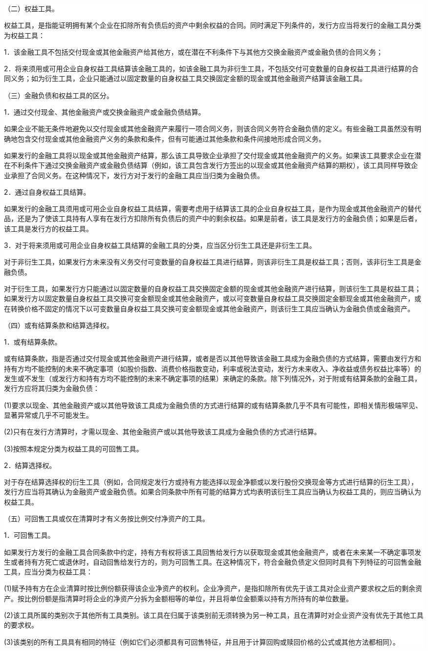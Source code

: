 （二）权益工具。

权益工具，是指能证明拥有某个企业在扣除所有负债后的资产中剩余权益的合同。同时满足下列条件的，发行方应当将发行的金融工具分类为权益工具：

1．该金融工具不包括交付现金或其他金融资产给其他方，或在潜在不利条件下与其他方交换金融资产或金融负债的合同义务；

2．将来须用或可用企业自身权益工具结算该金融工具的，如该金融工具为非衍生工具，不包括交付可变数量的自身权益工具进行结算的合同义务；如为衍生工具，企业只能通过以固定数量的自身权益工具交换固定金额的现金或其他金融资产结算该金融工具。

（三）金融负债和权益工具的区分。

1．通过交付现金、其他金融资产或交换金融资产或金融负债结算。

如果企业不能无条件地避免以交付现金或其他金融资产来履行一项合同义务，则该合同义务符合金融负债的定义。有些金融工具虽然没有明确地包含交付现金或其他金融资产义务的条款和条件，但有可能通过其他条款和条件间接地形成合同义务。

如果发行的金融工具将以现金或其他金融资产结算，那么该工具导致企业承担了交付现金或其他金融资产的义务。如果该工具要求企业在潜在不利条件下通过交换金融资产或金融负债结算（例如，该工具包含发行方签出的以现金或其他金融资产结算的期权），该工具同样导致企业承担了合同义务。在这种情况下，发行方对于发行的金融工具应当归类为金融负债。

2．通过自身权益工具结算。

如果发行的金融工具须用或可用企业自身权益工具结算，需要考虑用于结算该工具的企业自身权益工具，是作为现金或其他金融资产的替代品，还是为了使该工具持有人享有在发行方扣除所有负债后的资产中的剩余权益。如果是前者，该工具是发行方的金融负债；如果是后者，该工具是发行方的权益工具。

3．对于将来须用或可用企业自身权益工具结算的金融工具的分类，应当区分衍生工具还是非衍生工具。

对于非衍生工具，如果发行方未来没有义务交付可变数量的自身权益工具进行结算，则该非衍生工具是权益工具；否则，该非衍生工具是金融负债。

对于衍生工具，如果发行方只能通过以固定数量的自身权益工具交换固定金额的现金或其他金融资产进行结算，则该衍生工具是权益工具；如果发行方以固定数量自身权益工具交换可变金额现金或其他金融资产，或以可变数量自身权益工具交换固定金额现金或其他金融资产，或在转换价格不固定的情况下以可变数量自身权益工具交换可变金额现金或其他金融资产，则该衍生工具应当确认为金融负债或金融资产。

（四）或有结算条款和结算选择权。

1．或有结算条款。

或有结算条款，指是否通过交付现金或其他金融资产进行结算，或者是否以其他导致该金融工具成为金融负债的方式结算，需要由发行方和持有方均不能控制的未来不确定事项（如股价指数、消费价格指数变动，利率或税法变动，发行方未来收入、净收益或债务权益比率等）的发生或不发生（或发行方和持有方均不能控制的未来不确定事项的结果）来确定的条款。除下列情况外，对于附或有结算条款的金融工具，发行方应将其归类为金融负债：

(1)要求以现金、其他金融资产或以其他导致该工具成为金融负债的方式进行结算的或有结算条款几乎不具有可能性，即相关情形极端罕见、显著异常或几乎不可能发生。

(2)只有在发行方清算时，才需以现金、其他金融资产或以其他导致该工具成为金融负债的方式进行结算。

(3)按照本规定分类为权益工具的可回售工具。

2．结算选择权。

对于存在结算选择权的衍生工具（例如，合同规定发行方或持有方能选择以现金净额或以发行股份交换现金等方式进行结算的衍生工具），发行方应当将其确认为金融资产或金融负债。如果合同条款中所有可能的结算方式均表明该衍生工具应当确认为权益工具的，则应当确认为权益工具。

（五）可回售工具或仅在清算时才有义务按比例交付净资产的工具。

1．可回售工具。

如果发行方发行的金融工具合同条款中约定，持有方有权将该工具回售给发行方以获取现金或其他金融资产，或者在未来某一不确定事项发生或者持有方死亡或退休时，自动回售给发行方的，则为可回售工具。在这种情况下，符合金融负债定义但同时具有下列特征的可回售金融工具，应当分类为权益工具：

(1)赋予持有方在企业清算时按比例份额获得该企业净资产的权利。企业净资产，是指扣除所有优先于该工具对企业资产要求权之后的剩余资产。按比例份额是指清算时将企业的净资产分拆为金额相等的单位，并且将单位金额乘以持有方所持有的单位数量。

(2)该工具所属的类别次于其他所有工具类别。该工具在归属于该类别前无须转换为另一种工具，且在清算时对企业资产没有优先于其他工具的要求权。

(3)该类别的所有工具具有相同的特征（例如它们必须都具有可回售特征，并且用于计算回购或赎回价格的公式或其他方法都相同）。
